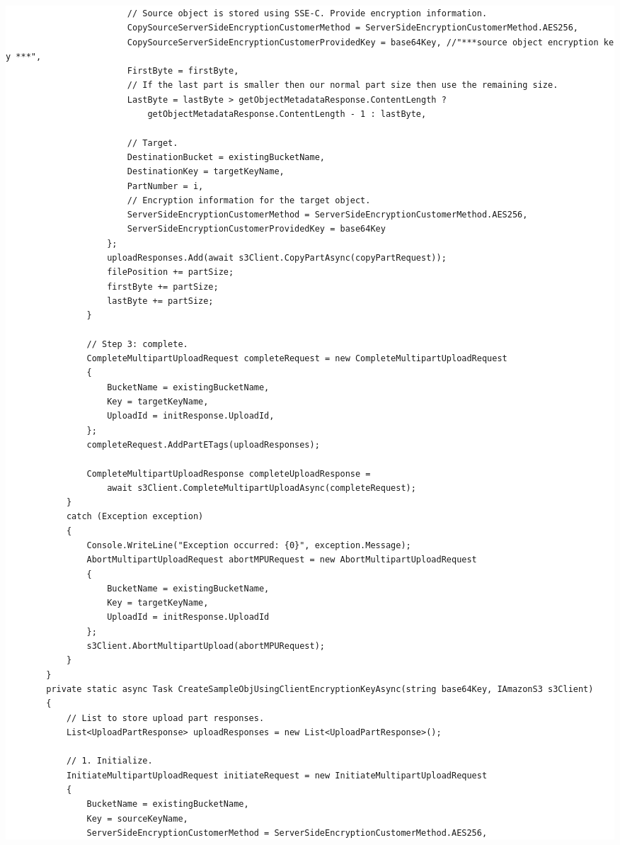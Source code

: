   ```
                          // Source object is stored using SSE-C. Provide encryption information.
                          CopySourceServerSideEncryptionCustomerMethod = ServerSideEncryptionCustomerMethod.AES256,
                          CopySourceServerSideEncryptionCustomerProvidedKey = base64Key, //"***source object encryption key ***",
                          FirstByte = firstByte,
                          // If the last part is smaller then our normal part size then use the remaining size.
                          LastByte = lastByte > getObjectMetadataResponse.ContentLength ?
                              getObjectMetadataResponse.ContentLength - 1 : lastByte,
  
                          // Target.
                          DestinationBucket = existingBucketName,
                          DestinationKey = targetKeyName,
                          PartNumber = i,
                          // Encryption information for the target object.
                          ServerSideEncryptionCustomerMethod = ServerSideEncryptionCustomerMethod.AES256,
                          ServerSideEncryptionCustomerProvidedKey = base64Key
                      };
                      uploadResponses.Add(await s3Client.CopyPartAsync(copyPartRequest));
                      filePosition += partSize;
                      firstByte += partSize;
                      lastByte += partSize;
                  }
  
                  // Step 3: complete.
                  CompleteMultipartUploadRequest completeRequest = new CompleteMultipartUploadRequest
                  {
                      BucketName = existingBucketName,
                      Key = targetKeyName,
                      UploadId = initResponse.UploadId,
                  };
                  completeRequest.AddPartETags(uploadResponses);
  
                  CompleteMultipartUploadResponse completeUploadResponse =
                      await s3Client.CompleteMultipartUploadAsync(completeRequest);
              }
              catch (Exception exception)
              {
                  Console.WriteLine("Exception occurred: {0}", exception.Message);
                  AbortMultipartUploadRequest abortMPURequest = new AbortMultipartUploadRequest
                  {
                      BucketName = existingBucketName,
                      Key = targetKeyName,
                      UploadId = initResponse.UploadId
                  };
                  s3Client.AbortMultipartUpload(abortMPURequest);
              }
          }
          private static async Task CreateSampleObjUsingClientEncryptionKeyAsync(string base64Key, IAmazonS3 s3Client)
          {
              // List to store upload part responses.
              List<UploadPartResponse> uploadResponses = new List<UploadPartResponse>();
  
              // 1. Initialize.
              InitiateMultipartUploadRequest initiateRequest = new InitiateMultipartUploadRequest
              {
                  BucketName = existingBucketName,
                  Key = sourceKeyName,
                  ServerSideEncryptionCustomerMethod = ServerSideEncryptionCustomerMethod.AES256,
  ```